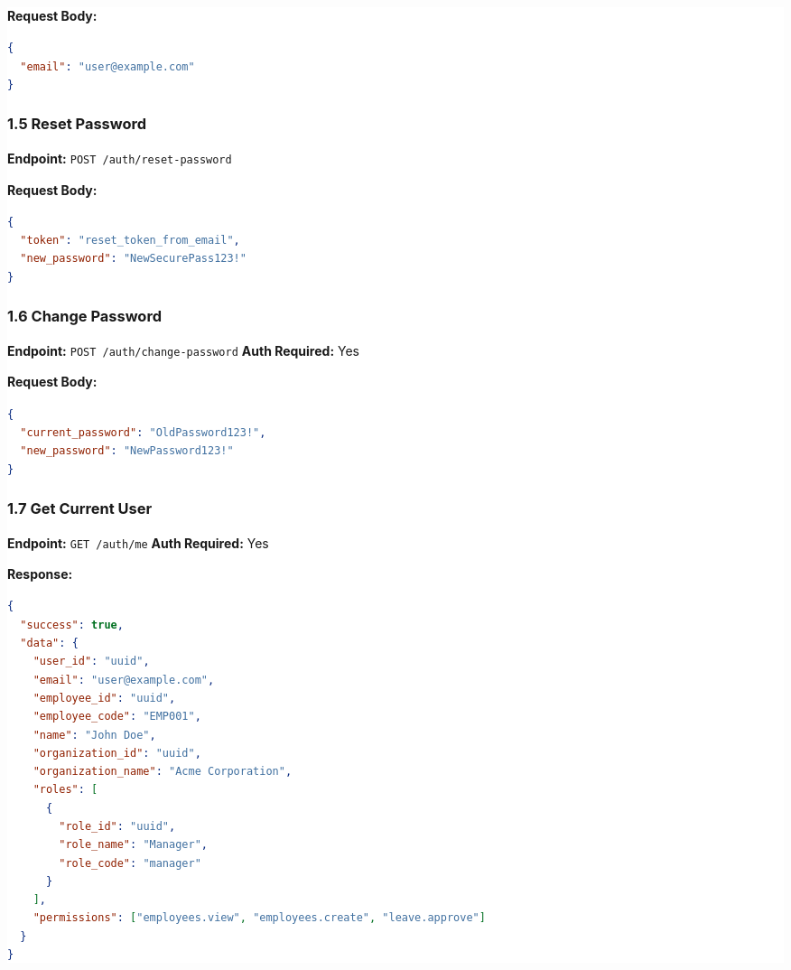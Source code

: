 **Request Body:**
```json
{
  "email": "user@example.com"
}
```

### 1.5 Reset Password

**Endpoint:** `POST /auth/reset-password`

**Request Body:**
```json
{
  "token": "reset_token_from_email",
  "new_password": "NewSecurePass123!"
}
```

### 1.6 Change Password

**Endpoint:** `POST /auth/change-password`
**Auth Required:** Yes

**Request Body:**
```json
{
  "current_password": "OldPassword123!",
  "new_password": "NewPassword123!"
}
```

### 1.7 Get Current User

**Endpoint:** `GET /auth/me`
**Auth Required:** Yes

**Response:**
```json
{
  "success": true,
  "data": {
    "user_id": "uuid",
    "email": "user@example.com",
    "employee_id": "uuid",
    "employee_code": "EMP001",
    "name": "John Doe",
    "organization_id": "uuid",
    "organization_name": "Acme Corporation",
    "roles": [
      {
        "role_id": "uuid",
        "role_name": "Manager",
        "role_code": "manager"
      }
    ],
    "permissions": ["employees.view", "employees.create", "leave.approve"]
  }
}
```
